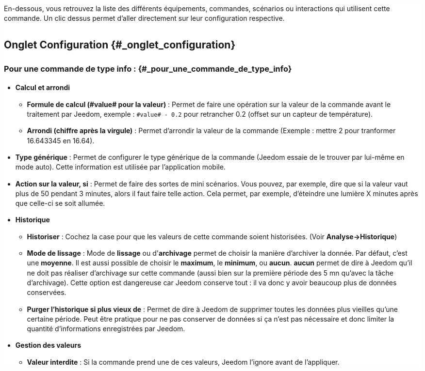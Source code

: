 En-dessous, vous retrouvez la liste des différents équipements,
commandes, scénarios ou interactions qui utilisent cette commande. Un
clic dessus permet d’aller directement sur leur configuration
respective.

Onglet Configuration {#_onglet_configuration}
--------------------

### Pour une commande de type info : {#_pour_une_commande_de_type_info}

-   **Calcul et arrondi**

    -   **Formule de calcul (\#value\# pour la valeur)** : Permet de
        faire une opération sur la valeur de la commande avant le
        traitement par Jeedom, exemple : `#value# - 0.2` pour retrancher
        0.2 (offset sur un capteur de température).

    -   **Arrondi (chiffre après la virgule)** : Permet d’arrondir la
        valeur de la commande (Exemple : mettre 2 pour tranformer
        16.643345 en 16.64).

-   **Type générique** : Permet de configurer le type générique de la
    commande (Jeedom essaie de le trouver par lui-même en mode auto).
    Cette information est utilisée par l’application mobile.

-   **Action sur la valeur, si** : Permet de faire des sortes de
    mini scénarios. Vous pouvez, par exemple, dire que si la valeur vaut
    plus de 50 pendant 3 minutes, alors il faut faire telle action. Cela
    permet, par exemple, d’éteindre une lumière X minutes après que
    celle-ci se soit allumée.

-   **Historique**

    -   **Historiser** : Cochez la case pour que les valeurs de cette
        commande soient historisées. (Voir **Analyse→Historique**)

    -   **Mode de lissage** : Mode de **lissage** ou d'**archivage**
        permet de choisir la manière d’archiver la donnée. Par défaut,
        c’est une **moyenne**. Il est aussi possible de choisir le
        **maximum**, le **minimum**, ou **aucun**. **aucun** permet de
        dire à Jeedom qu’il ne doit pas réaliser d’archivage sur cette
        commande (aussi bien sur la première période des 5 mn qu’avec la
        tâche d’archivage). Cette option est dangereuse car Jeedom
        conserve tout : il va donc y avoir beaucoup plus de
        données conservées.

    -   **Purger l’historique si plus vieux de** : Permet de dire à
        Jeedom de supprimer toutes les données plus vieilles qu’une
        certaine période. Peut être pratique pour ne pas conserver de
        données si ça n’est pas nécessaire et donc limiter la quantité
        d’informations enregistrées par Jeedom.

-   **Gestion des valeurs**

    -   **Valeur interdite** : Si la commande prend une de ces valeurs,
        Jeedom l’ignore avant de l’appliquer.
